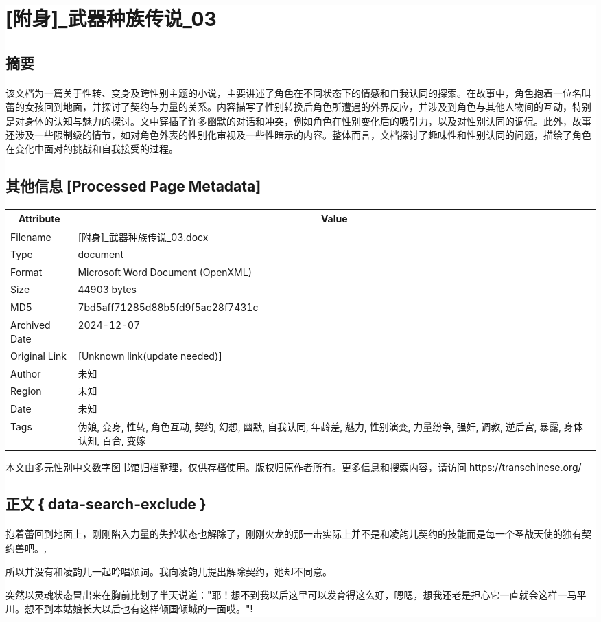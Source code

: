 # [附身]_武器种族传说_03



## 摘要


该文档为一篇关于性转、变身及跨性别主题的小说，主要讲述了角色在不同状态下的情感和自我认同的探索。在故事中，角色抱着一位名叫蕾的女孩回到地面，并探讨了契约与力量的关系。内容描写了性别转换后角色所遭遇的外界反应，并涉及到角色与其他人物间的互动，特别是对身体的认知与魅力的探讨。文中穿插了许多幽默的对话和冲突，例如角色在性别变化后的吸引力，以及对性别认同的调侃。此外，故事还涉及一些限制级的情节，如对角色外表的性别化审视及一些性暗示的内容。整体而言，文档探讨了趣味性和性别认同的问题，描绘了角色在变化中面对的挑战和自我接受的过程。



## 其他信息 [Processed Page Metadata]

| Attribute       | Value                                  |
|-----------------|----------------------------------------|
| Filename        | [附身]_武器种族传说_03.docx                             |
| Type            | document                                 |
| Format          | Microsoft Word Document (OpenXML)                               |
| Size            | 44903 bytes                           |
| MD5             | 7bd5aff71285d88b5fd9f5ac28f7431c                                  |
| Archived Date   | 2024-12-07                             |
| Original Link   | [Unknown link(update needed)]                         |
| Author          | 未知                               |
| Region          | 未知                               |
| Date            | 未知                                 |
| Tags            | 伪娘, 变身, 性转, 角色互动, 契约, 幻想, 幽默, 自我认同, 年龄差, 魅力, 性别演变, 力量纷争, 强奸, 调教, 逆后宫, 暴露, 身体认知, 百合, 变嫁                                 |

本文由多元性别中文数字图书馆归档整理，仅供存档使用。版权归原作者所有。更多信息和搜索内容，请访问 <https://transchinese.org/>


## 正文 { data-search-exclude }


抱着蕾回到地面上，刚刚陷入力量的失控状态也解除了，刚刚火龙的那一击实际上并不是和凌韵儿契约的技能而是每一个圣战天使的独有契约兽吧。,



所以并没有和凌韵儿一起吟唱颂词。我向凌韵儿提出解除契约，她却不同意。





突然以灵魂状态冒出来在胸前比划了半天说道："耶！想不到我以后这里可以发育得这么好，嗯嗯，想我还老是担心它一直就会这样一马平川。想不到本姑娘长大以后也有这样倾国倾城的一面哎。"!



